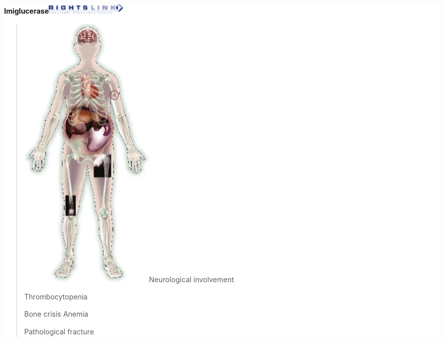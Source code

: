**Imiglucerase**<img src="./1xtovmil.png"
style="width:1.52778in;height:0.19444in" />

> <img src="./eub3ztcz.png"
> style="width:2.56533in;height:5.32033in" />Neurological involvement
>
> Thrombocytopenia
>
> Bone crisis Anemia
>
> Pathological fracture